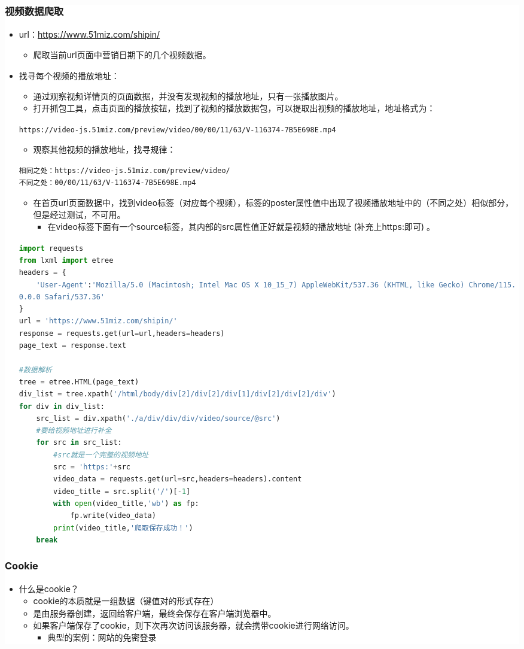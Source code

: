 ### 视频数据爬取

- url：https://www.51miz.com/shipin/

  - 爬取当前url页面中营销日期下的几个视频数据。

- 找寻每个视频的播放地址：

  - 通过观察视频详情页的页面数据，并没有发现视频的播放地址，只有一张播放图片。
  - 打开抓包工具，点击页面的播放按钮，找到了视频的播放数据包，可以提取出视频的播放地址，地址格式为：

  ```url
  https://video-js.51miz.com/preview/video/00/00/11/63/V-116374-7B5E698E.mp4
  ```

  - 观察其他视频的播放地址，找寻规律：

  ```
  相同之处：https://video-js.51miz.com/preview/video/ 
  不同之处：00/00/11/63/V-116374-7B5E698E.mp4
  ```

  - 在首页url页面数据中，找到video标签（对应每个视频），标签的poster属性值中出现了视频播放地址中的（不同之处）相似部分，但是经过测试，不可用。
    - 在video标签下面有一个source标签，其内部的src属性值正好就是视频的播放地址 (补充上https:即可) 。

  ```python
  import requests
  from lxml import etree
  headers = {
      'User-Agent':'Mozilla/5.0 (Macintosh; Intel Mac OS X 10_15_7) AppleWebKit/537.36 (KHTML, like Gecko) Chrome/115.0.0.0 Safari/537.36'
  }
  url = 'https://www.51miz.com/shipin/'
  response = requests.get(url=url,headers=headers)
  page_text = response.text
  
  #数据解析
  tree = etree.HTML(page_text)
  div_list = tree.xpath('/html/body/div[2]/div[2]/div[1]/div[2]/div[2]/div')
  for div in div_list:
      src_list = div.xpath('./a/div/div/div/video/source/@src')
      #要给视频地址进行补全
      for src in src_list:
          #src就是一个完整的视频地址
          src = 'https:'+src
          video_data = requests.get(url=src,headers=headers).content
          video_title = src.split('/')[-1]
          with open(video_title,'wb') as fp:
              fp.write(video_data)
          print(video_title,'爬取保存成功！')
      break
  ```

### Cookie

- 什么是cookie？
  - cookie的本质就是一组数据（键值对的形式存在）
  - 是由服务器创建，返回给客户端，最终会保存在客户端浏览器中。
  - 如果客户端保存了cookie，则下次再次访问该服务器，就会携带cookie进行网络访问。
    - 典型的案例：网站的免密登录
